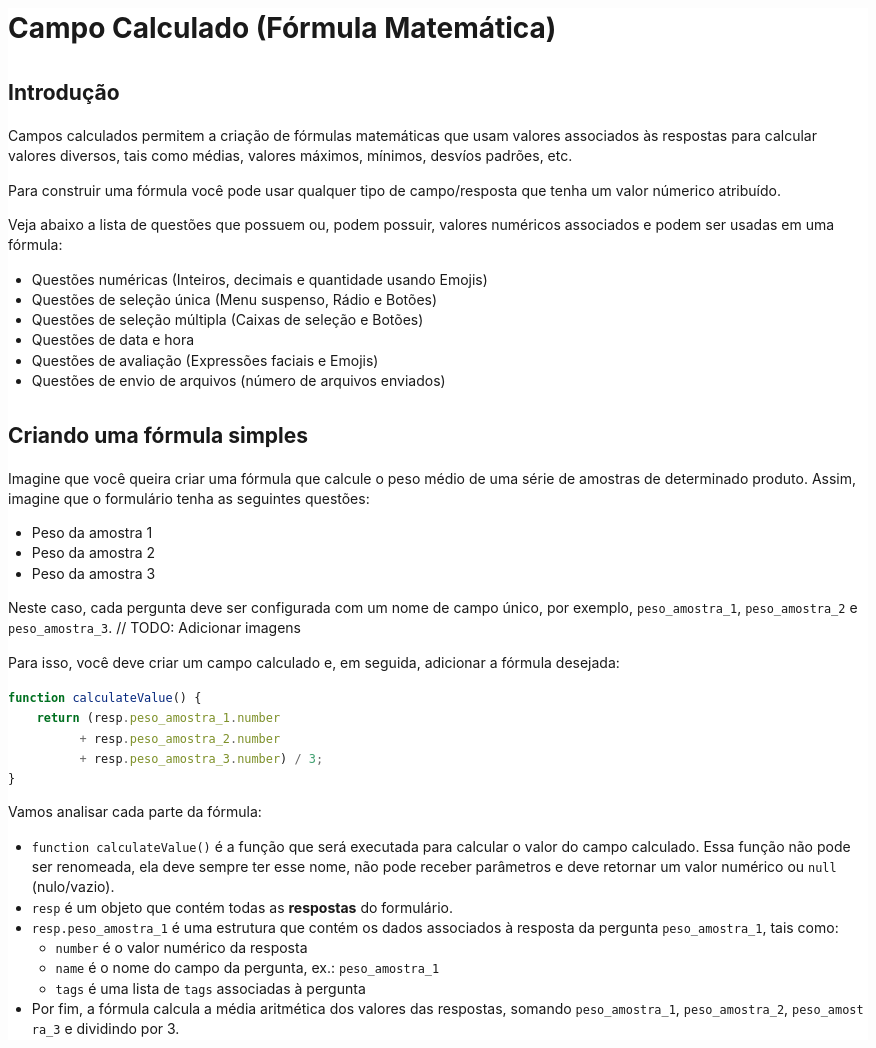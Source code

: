 
# Campo Calculado (Fórmula Matemática)

## Introdução

Campos calculados permitem a criação de fórmulas matemáticas que usam valores associados às respostas para calcular 
valores diversos, tais como médias, valores máximos, mínimos, desvíos padrões, etc.

Para construir uma fórmula você pode usar qualquer tipo de campo/resposta que tenha um valor númerico atribuído.

Veja abaixo a lista de questões que possuem ou, podem possuir, valores numéricos associados e podem ser usadas em uma fórmula:
* Questões numéricas (Inteiros, decimais e quantidade usando Emojis)
* Questões de seleção única (Menu suspenso, Rádio e Botões)
* Questões de seleção múltipla (Caixas de seleção e Botões)
* Questões de data e hora
* Questões de avaliação (Expressões faciais e Emojis)
* Questões de envio de arquivos (número de arquivos enviados)

## Criando uma fórmula simples

Imagine que você queira criar uma fórmula que calcule o peso médio de uma série de amostras de determinado produto. 
Assim, imagine que o formulário tenha as seguintes questões:

* Peso da amostra 1
* Peso da amostra 2
* Peso da amostra 3

Neste caso, cada pergunta deve ser configurada com um nome de campo único, por exemplo, 
`peso_amostra_1`, `peso_amostra_2` e `peso_amostra_3`.
// TODO: Adicionar imagens

Para isso, você deve criar um campo calculado e, em seguida, adicionar a fórmula desejada:

```typescript
function calculateValue() {
    return (resp.peso_amostra_1.number
          + resp.peso_amostra_2.number
          + resp.peso_amostra_3.number) / 3;
}
```

Vamos analisar cada parte da fórmula:

* `function calculateValue()` é a função que será executada para calcular o valor do campo calculado.
Essa função não pode ser renomeada, ela deve sempre ter esse nome, não pode receber parâmetros e deve retornar um valor numérico ou `null` (nulo/vazio).
* `resp` é um objeto que contém todas as **respostas** do formulário.
* `resp.peso_amostra_1` é uma estrutura que contém os dados associados à resposta da pergunta `peso_amostra_1`, tais como:
  * `number` é o valor numérico da resposta
  * `name` é o nome do campo da pergunta, ex.: `peso_amostra_1`
  * `tags` é uma lista de `tags` associadas à pergunta
* Por fim, a fórmula calcula a média aritmética dos valores das respostas, somando `peso_amostra_1`, `peso_amostra_2`, `peso_amostra_3` e dividindo por 3.
